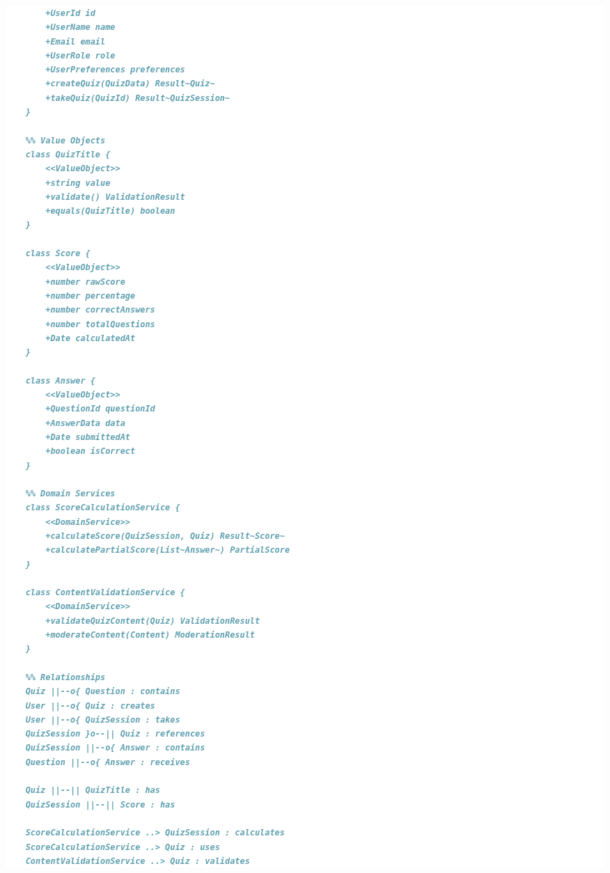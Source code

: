```markdown
        +UserId id
        +UserName name
        +Email email
        +UserRole role
        +UserPreferences preferences
        +createQuiz(QuizData) Result~Quiz~
        +takeQuiz(QuizId) Result~QuizSession~
    }
    
    %% Value Objects
    class QuizTitle {
        <<ValueObject>>
        +string value
        +validate() ValidationResult
        +equals(QuizTitle) boolean
    }
    
    class Score {
        <<ValueObject>>
        +number rawScore
        +number percentage
        +number correctAnswers
        +number totalQuestions
        +Date calculatedAt
    }
    
    class Answer {
        <<ValueObject>>
        +QuestionId questionId
        +AnswerData data
        +Date submittedAt
        +boolean isCorrect
    }
    
    %% Domain Services  
    class ScoreCalculationService {
        <<DomainService>>
        +calculateScore(QuizSession, Quiz) Result~Score~
        +calculatePartialScore(List~Answer~) PartialScore
    }
    
    class ContentValidationService {
        <<DomainService>>
        +validateQuizContent(Quiz) ValidationResult
        +moderateContent(Content) ModerationResult
    }
    
    %% Relationships
    Quiz ||--o{ Question : contains
    User ||--o{ Quiz : creates
    User ||--o{ QuizSession : takes
    QuizSession }o--|| Quiz : references
    QuizSession ||--o{ Answer : contains
    Question ||--o{ Answer : receives
    
    Quiz ||--|| QuizTitle : has
    QuizSession ||--|| Score : has
    
    ScoreCalculationService ..> QuizSession : calculates
    ScoreCalculationService ..> Quiz : uses
    ContentValidationService ..> Quiz : validates
```
